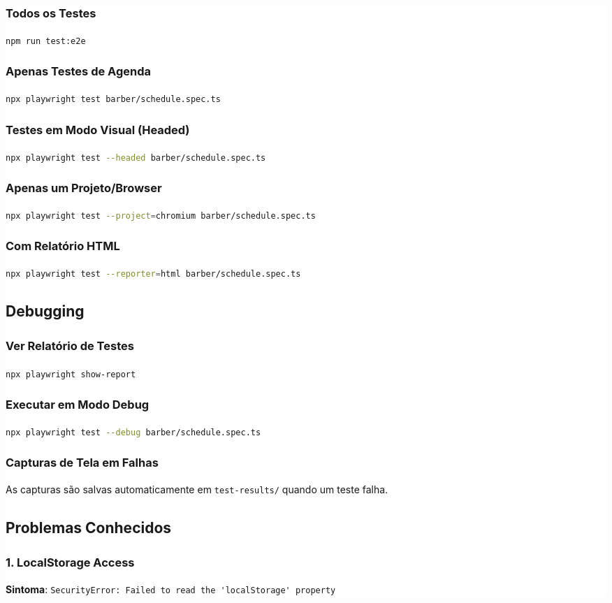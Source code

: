 ### Todos os Testes

```bash
npm run test:e2e
```

### Apenas Testes de Agenda

```bash
npx playwright test barber/schedule.spec.ts
```

### Testes em Modo Visual (Headed)

```bash
npx playwright test --headed barber/schedule.spec.ts
```

### Apenas um Projeto/Browser

```bash
npx playwright test --project=chromium barber/schedule.spec.ts
```

### Com Relatório HTML

```bash
npx playwright test --reporter=html barber/schedule.spec.ts
```

## Debugging

### Ver Relatório de Testes

```bash
npx playwright show-report
```

### Executar em Modo Debug

```bash
npx playwright test --debug barber/schedule.spec.ts
```

### Capturas de Tela em Falhas

As capturas são salvas automaticamente em `test-results/` quando um teste falha.

## Problemas Conhecidos

### 1. LocalStorage Access

**Sintoma**: `SecurityError: Failed to read the 'localStorage' property`
